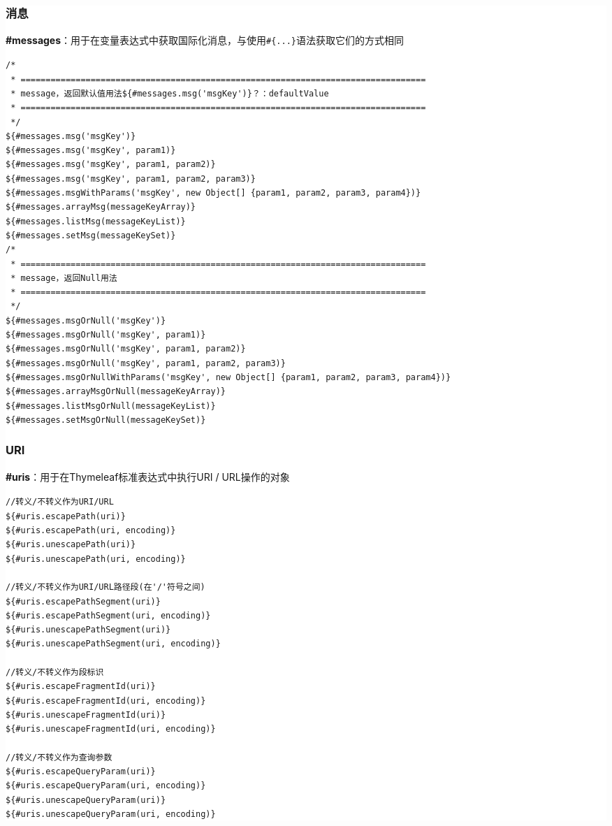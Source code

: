 ### 消息

**#messages**：用于在变量表达式中获取国际化消息，与使用`#{...}`语法获取它们的方式相同

```html
/*
 * =================================================================================
 * message，返回默认值用法${#messages.msg('msgKey')}？：defaultValue
 * =================================================================================
 */   
${#messages.msg('msgKey')}
${#messages.msg('msgKey', param1)}
${#messages.msg('msgKey', param1, param2)}
${#messages.msg('msgKey', param1, param2, param3)}
${#messages.msgWithParams('msgKey', new Object[] {param1, param2, param3, param4})}
${#messages.arrayMsg(messageKeyArray)}
${#messages.listMsg(messageKeyList)}
${#messages.setMsg(messageKeySet)}
/*
 * =================================================================================
 * message，返回Null用法
 * =================================================================================
 */
${#messages.msgOrNull('msgKey')}
${#messages.msgOrNull('msgKey', param1)}
${#messages.msgOrNull('msgKey', param1, param2)}
${#messages.msgOrNull('msgKey', param1, param2, param3)}
${#messages.msgOrNullWithParams('msgKey', new Object[] {param1, param2, param3, param4})}
${#messages.arrayMsgOrNull(messageKeyArray)}
${#messages.listMsgOrNull(messageKeyList)}
${#messages.setMsgOrNull(messageKeySet)}
```

### URI

**#uris**：用于在Thymeleaf标准表达式中执行URI / URL操作的对象

```html
//转义/不转义作为URI/URL
${#uris.escapePath(uri)}
${#uris.escapePath(uri, encoding)}
${#uris.unescapePath(uri)}
${#uris.unescapePath(uri, encoding)}

//转义/不转义作为URI/URL路径段(在'/'符号之间)
${#uris.escapePathSegment(uri)}
${#uris.escapePathSegment(uri, encoding)}
${#uris.unescapePathSegment(uri)}
${#uris.unescapePathSegment(uri, encoding)}

//转义/不转义作为段标识
${#uris.escapeFragmentId(uri)}
${#uris.escapeFragmentId(uri, encoding)}
${#uris.unescapeFragmentId(uri)}
${#uris.unescapeFragmentId(uri, encoding)}

//转义/不转义作为查询参数
${#uris.escapeQueryParam(uri)}
${#uris.escapeQueryParam(uri, encoding)}
${#uris.unescapeQueryParam(uri)}
${#uris.unescapeQueryParam(uri, encoding)}
```
